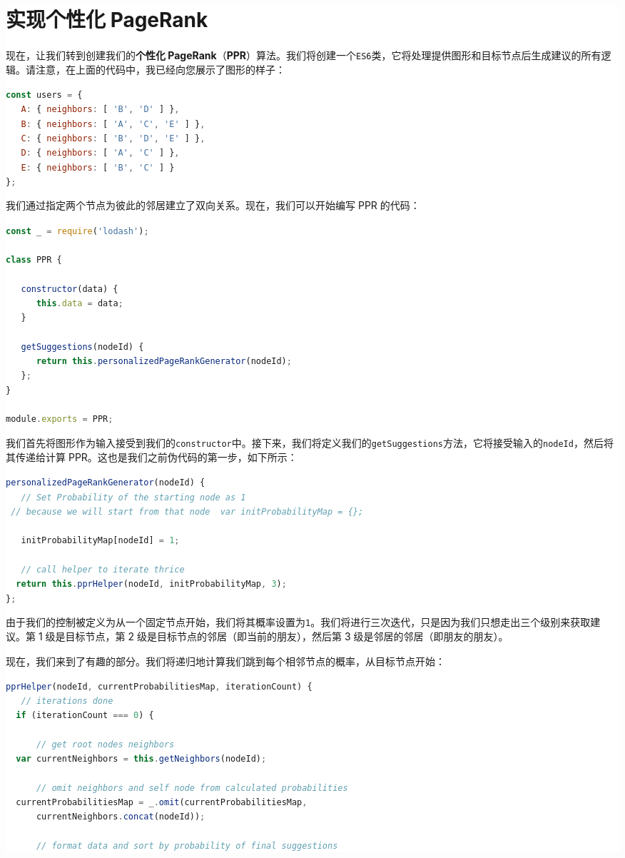 # 实现个性化 PageRank

现在，让我们转到创建我们的**个性化 PageRank**（**PPR**）算法。我们将创建一个`ES6`类，它将处理提供图形和目标节点后生成建议的所有逻辑。请注意，在上面的代码中，我已经向您展示了图形的样子：

```js
const users = {
   A: { neighbors: [ 'B', 'D' ] },
   B: { neighbors: [ 'A', 'C', 'E' ] },
   C: { neighbors: [ 'B', 'D', 'E' ] },
   D: { neighbors: [ 'A', 'C' ] },
   E: { neighbors: [ 'B', 'C' ] }
};
```

我们通过指定两个节点为彼此的邻居建立了双向关系。现在，我们可以开始编写 PPR 的代码：

```js
const _ = require('lodash');

class PPR {

   constructor(data) {
      this.data = data;
   }

   getSuggestions(nodeId) {
      return this.personalizedPageRankGenerator(nodeId);
   };
}

module.exports = PPR;
```

我们首先将图形作为输入接受到我们的`constructor`中。接下来，我们将定义我们的`getSuggestions`方法，它将接受输入的`nodeId`，然后将其传递给计算 PPR。这也是我们之前伪代码的第一步，如下所示：

```js
personalizedPageRankGenerator(nodeId) {
   // Set Probability of the starting node as 1
 // because we will start from that node  var initProbabilityMap = {};

   initProbabilityMap[nodeId] = 1;

   // call helper to iterate thrice
  return this.pprHelper(nodeId, initProbabilityMap, 3);
};
```

由于我们的控制被定义为从一个固定节点开始，我们将其概率设置为`1`。我们将进行三次迭代，只是因为我们只想走出三个级别来获取建议。第 1 级是目标节点，第 2 级是目标节点的邻居（即当前的朋友），然后第 3 级是邻居的邻居（即朋友的朋友）。

现在，我们来到了有趣的部分。我们将递归地计算我们跳到每个相邻节点的概率，从目标节点开始：

```js
pprHelper(nodeId, currentProbabilitiesMap, iterationCount) {
   // iterations done
  if (iterationCount === 0) {

      // get root nodes neighbors
  var currentNeighbors = this.getNeighbors(nodeId);

      // omit neighbors and self node from calculated probabilities
  currentProbabilitiesMap = _.omit(currentProbabilitiesMap,
      currentNeighbors.concat(nodeId));

      // format data and sort by probability of final suggestions
```